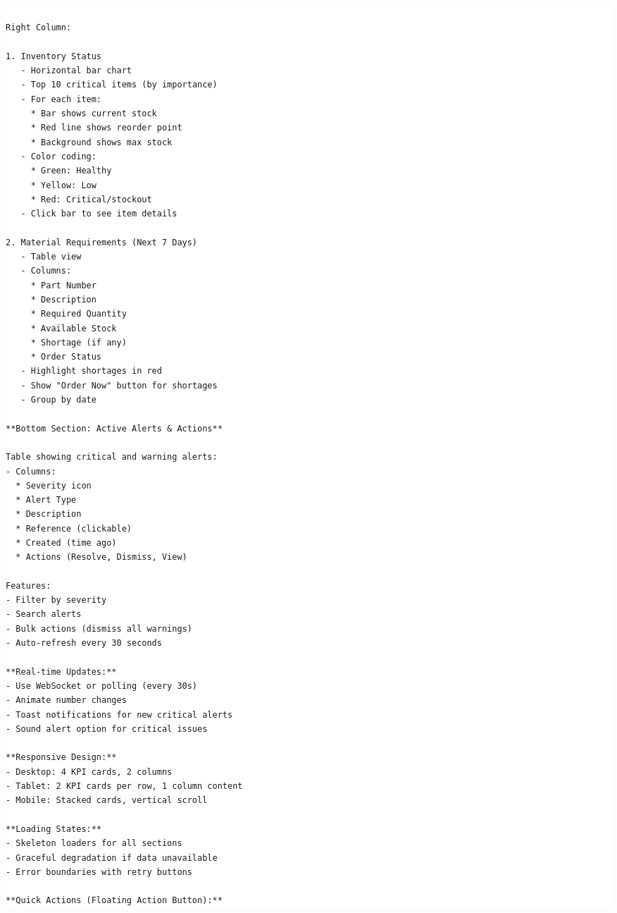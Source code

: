 ```

Right Column:

1. Inventory Status
   - Horizontal bar chart
   - Top 10 critical items (by importance)
   - For each item:
     * Bar shows current stock
     * Red line shows reorder point
     * Background shows max stock
   - Color coding:
     * Green: Healthy
     * Yellow: Low
     * Red: Critical/stockout
   - Click bar to see item details

2. Material Requirements (Next 7 Days)
   - Table view
   - Columns:
     * Part Number
     * Description
     * Required Quantity
     * Available Stock
     * Shortage (if any)
     * Order Status
   - Highlight shortages in red
   - Show "Order Now" button for shortages
   - Group by date

**Bottom Section: Active Alerts & Actions**

Table showing critical and warning alerts:
- Columns:
  * Severity icon
  * Alert Type
  * Description
  * Reference (clickable)
  * Created (time ago)
  * Actions (Resolve, Dismiss, View)

Features:
- Filter by severity
- Search alerts
- Bulk actions (dismiss all warnings)
- Auto-refresh every 30 seconds

**Real-time Updates:**
- Use WebSocket or polling (every 30s)
- Animate number changes
- Toast notifications for new critical alerts
- Sound alert option for critical issues

**Responsive Design:**
- Desktop: 4 KPI cards, 2 columns
- Tablet: 2 KPI cards per row, 1 column content
- Mobile: Stacked cards, vertical scroll

**Loading States:**
- Skeleton loaders for all sections
- Graceful degradation if data unavailable
- Error boundaries with retry buttons

**Quick Actions (Floating Action Button):**
```